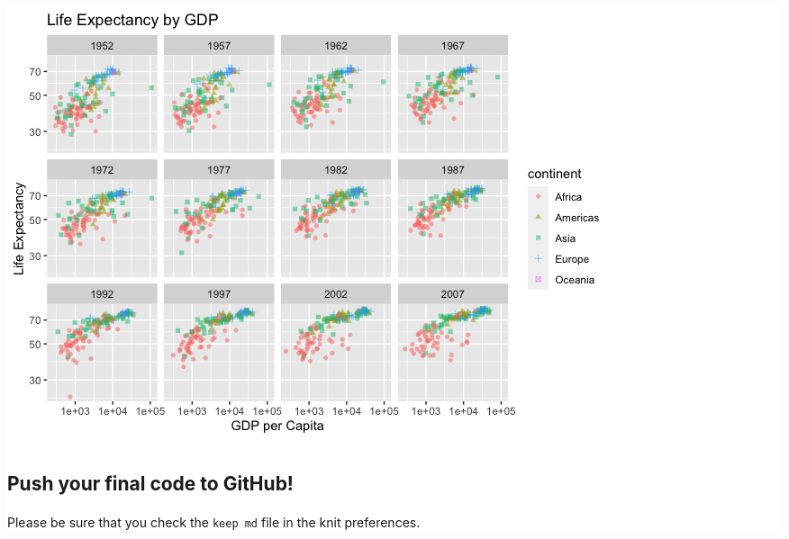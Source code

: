 ![](lab11_hw_files/figure-html/unnamed-chunk-13-1.png)



## Push your final code to GitHub!
Please be sure that you check the `keep md` file in the knit preferences. 
